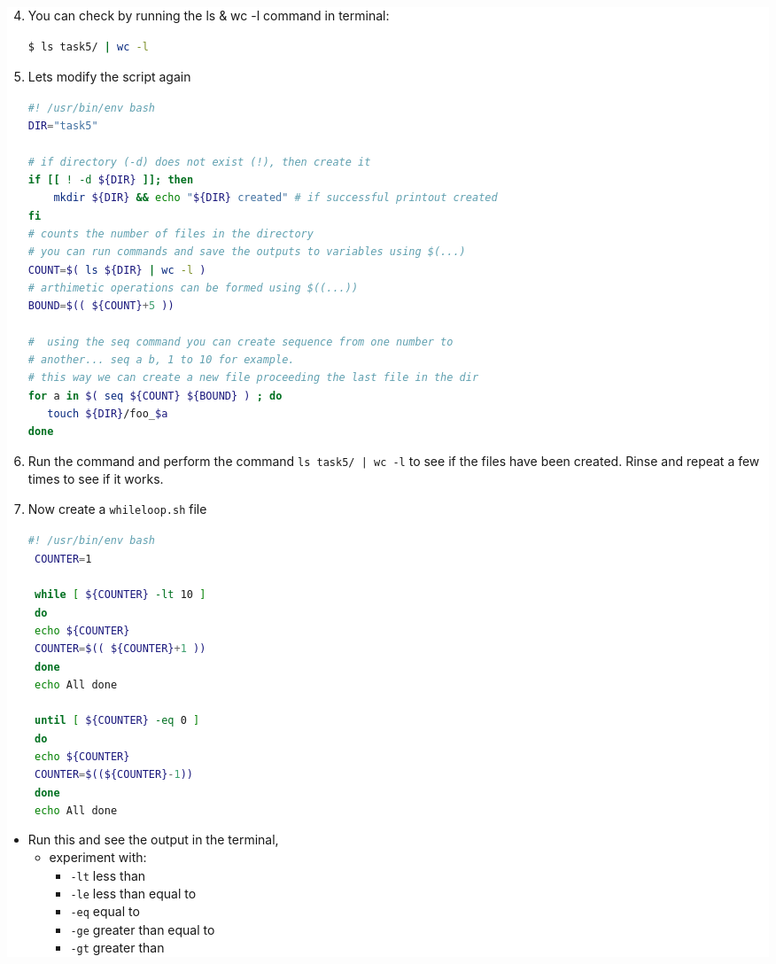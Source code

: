 4. You can check by running the ls  & wc -l command in terminal:
   
   ```sh
   $ ls task5/ | wc -l
   ```

5. Lets modify the script again
   
   ```sh
   #! /usr/bin/env bash
   DIR="task5"
   
   # if directory (-d) does not exist (!), then create it
   if [[ ! -d ${DIR} ]]; then
       mkdir ${DIR} && echo "${DIR} created" # if successful printout created
   fi
   # counts the number of files in the directory 
   # you can run commands and save the outputs to variables using $(...)
   COUNT=$( ls ${DIR} | wc -l )
   # arthimetic operations can be formed using $((...))
   BOUND=$(( ${COUNT}+5 )) 
 
   #  using the seq command you can create sequence from one number to 
   # another... seq a b, 1 to 10 for example.
   # this way we can create a new file proceeding the last file in the dir
   for a in $( seq ${COUNT} ${BOUND} ) ; do
      touch ${DIR}/foo_$a
   done
   ```

6. Run the command and perform the command `ls task5/ | wc -l` to see if the files have been created. Rinse and repeat a few times to see if it works.

7. Now create a `whileloop.sh` file
   ```sh
   #! /usr/bin/env bash
    COUNTER=1

    while [ ${COUNTER} -lt 10 ]
    do
    echo ${COUNTER}
    COUNTER=$(( ${COUNTER}+1 ))
    done
    echo All done

    until [ ${COUNTER} -eq 0 ]
    do
    echo ${COUNTER}
    COUNTER=$((${COUNTER}-1))
    done
    echo All done
   ```   
 - Run this and see the output in the terminal,
   - experiment with:
     -  `-lt` less than
     -  `-le` less than equal to
     -  `-eq` equal to
     -  `-ge` greater than equal to
     -  `-gt` greater than

